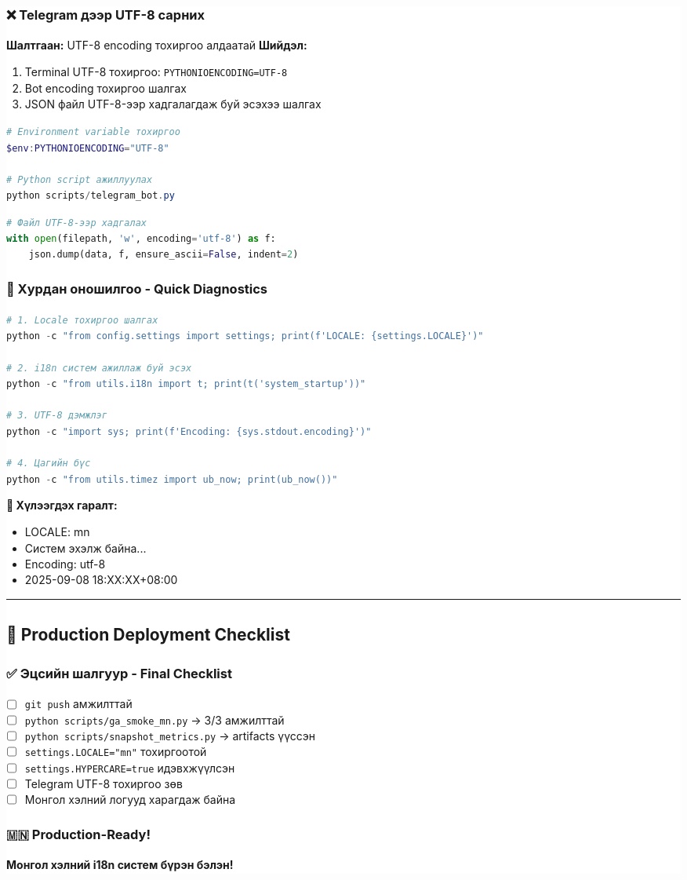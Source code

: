 ### ❌ Telegram дээр UTF-8 сарних

**Шалтгаан:** UTF-8 encoding тохиргоо алдаатай
**Шийдэл:**

1. Terminal UTF-8 тохиргоо: `PYTHONIOENCODING=UTF-8`
2. Bot encoding тохиргоо шалгах
3. JSON файл UTF-8-ээр хадгалагдаж буй эсэхээ шалгах

```powershell
# Environment variable тохиргоо
$env:PYTHONIOENCODING="UTF-8"

# Python script ажиллуулах
python scripts/telegram_bot.py
```

```python
# Файл UTF-8-ээр хадгалах
with open(filepath, 'w', encoding='utf-8') as f:
    json.dump(data, f, ensure_ascii=False, indent=2)
```

### 🔧 Хурдан оношилгоо - Quick Diagnostics

```powershell
# 1. Locale тохиргоо шалгах
python -c "from config.settings import settings; print(f'LOCALE: {settings.LOCALE}')"

# 2. i18n систем ажиллаж буй эсэх
python -c "from utils.i18n import t; print(t('system_startup'))"

# 3. UTF-8 дэмжлэг
python -c "import sys; print(f'Encoding: {sys.stdout.encoding}')"

# 4. Цагийн бүс
python -c "from utils.timez import ub_now; print(ub_now())"
```

**🎯 Хүлээгдэх гаралт:**

- LOCALE: mn
- Систем эхэлж байна...
- Encoding: utf-8
- 2025-09-08 18:XX:XX+08:00

---

## 🚀 Production Deployment Checklist

### ✅ Эцсийн шалгуур - Final Checklist

- [ ] `git push` амжилттай
- [ ] `python scripts/ga_smoke_mn.py` → 3/3 амжилттай
- [ ] `python scripts/snapshot_metrics.py` → artifacts үүссэн
- [ ] `settings.LOCALE="mn"` тохиргоотой
- [ ] `settings.HYPERCARE=true` идэвхжүүлсэн
- [ ] Telegram UTF-8 тохиргоо зөв
- [ ] Монгол хэлний логууд харагдаж байна

### 🇲🇳 Production-Ready!

**Монгол хэлний i18n систем бүрэн бэлэн!**
